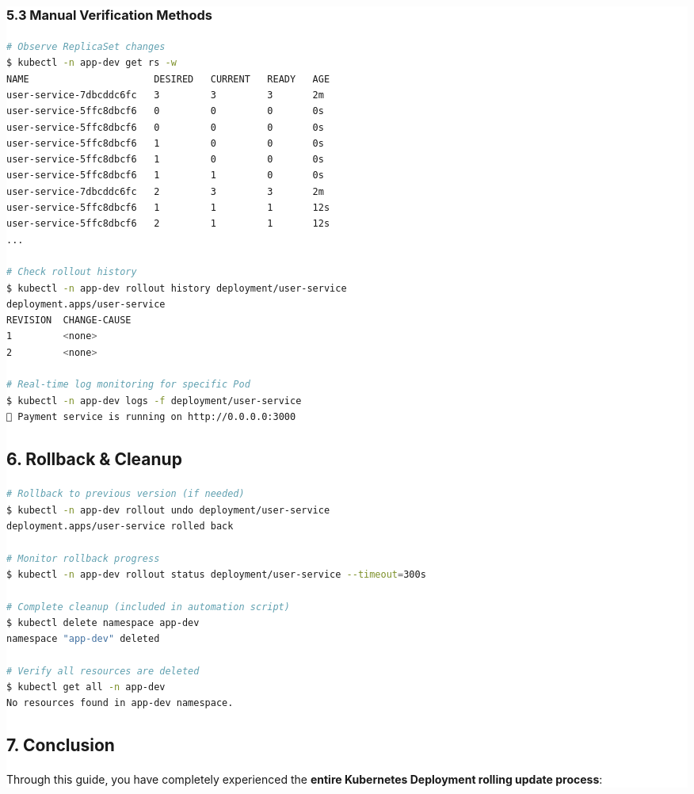 ### 5.3 Manual Verification Methods

```bash
# Observe ReplicaSet changes
$ kubectl -n app-dev get rs -w
NAME                      DESIRED   CURRENT   READY   AGE
user-service-7dbcddc6fc   3         3         3       2m
user-service-5ffc8dbcf6   0         0         0       0s
user-service-5ffc8dbcf6   0         0         0       0s
user-service-5ffc8dbcf6   1         0         0       0s
user-service-5ffc8dbcf6   1         0         0       0s
user-service-5ffc8dbcf6   1         1         0       0s
user-service-7dbcddc6fc   2         3         3       2m
user-service-5ffc8dbcf6   1         1         1       12s
user-service-5ffc8dbcf6   2         1         1       12s
...

# Check rollout history
$ kubectl -n app-dev rollout history deployment/user-service
deployment.apps/user-service 
REVISION  CHANGE-CAUSE
1         <none>
2         <none>

# Real-time log monitoring for specific Pod
$ kubectl -n app-dev logs -f deployment/user-service
🚀 Payment service is running on http://0.0.0.0:3000
```

## 6. Rollback & Cleanup

```bash
# Rollback to previous version (if needed)
$ kubectl -n app-dev rollout undo deployment/user-service
deployment.apps/user-service rolled back

# Monitor rollback progress
$ kubectl -n app-dev rollout status deployment/user-service --timeout=300s

# Complete cleanup (included in automation script)
$ kubectl delete namespace app-dev
namespace "app-dev" deleted

# Verify all resources are deleted
$ kubectl get all -n app-dev
No resources found in app-dev namespace.
```

## 7. Conclusion

Through this guide, you have completely experienced the **entire Kubernetes Deployment rolling update process**:
